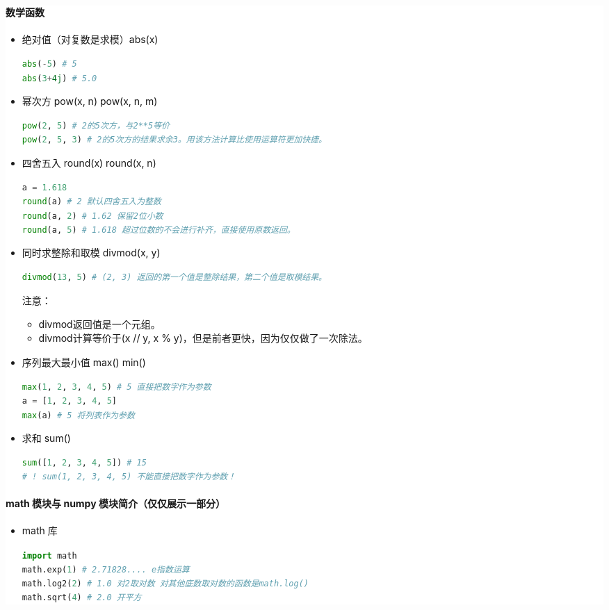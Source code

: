 

#### 数学函数

* 绝对值（对复数是求模）abs(x)

  ```python
  abs(-5) # 5
  abs(3+4j) # 5.0
  ```

* 幂次方 pow(x, n)  pow(x, n, m)

  ```python
  pow(2, 5) # 2的5次方，与2**5等价
  pow(2, 5, 3) # 2的5次方的结果求余3。用该方法计算比使用运算符更加快捷。
  ```

* 四舍五入 round(x) round(x, n)

  ```python
  a = 1.618
  round(a) # 2 默认四舍五入为整数
  round(a, 2) # 1.62 保留2位小数
  round(a, 5) # 1.618 超过位数的不会进行补齐，直接使用原数返回。
  ```

* 同时求整除和取模 divmod(x, y)

  ```python
  divmod(13, 5) # (2, 3) 返回的第一个值是整除结果，第二个值是取模结果。
  ```

  注意：

  * divmod返回值是一个元组。
  * divmod计算等价于(x // y, x % y)，但是前者更快，因为仅仅做了一次除法。

* 序列最大最小值 max() min()

  ```python
  max(1, 2, 3, 4, 5) # 5 直接把数字作为参数
  a = [1, 2, 3, 4, 5]
  max(a) # 5 将列表作为参数
  ```

* 求和 sum()

  ```python
  sum([1, 2, 3, 4, 5]) # 15
  # ! sum(1, 2, 3, 4, 5) 不能直接把数字作为参数！
  ```



#### math 模块与 numpy 模块简介（仅仅展示一部分）

* math 库

  ```python
  import math
  math.exp(1) # 2.71828.... e指数运算
  math.log2(2) # 1.0 对2取对数 对其他底数取对数的函数是math.log()
  math.sqrt(4) # 2.0 开平方
  ```
